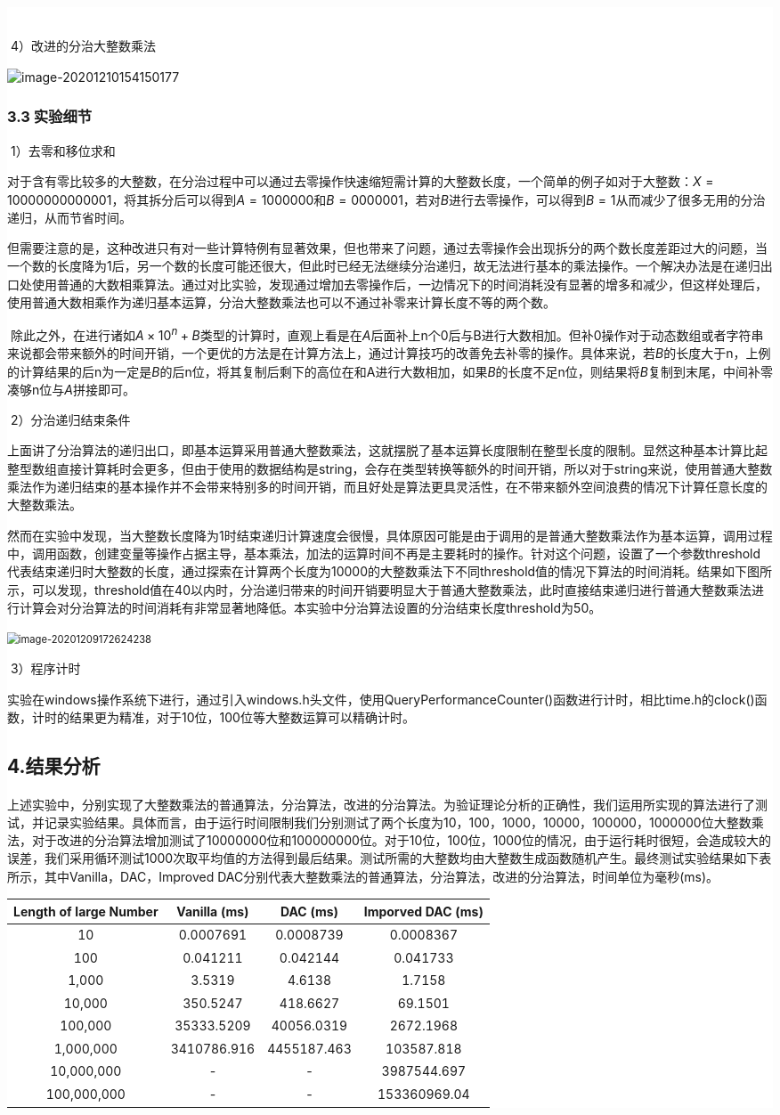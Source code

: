 ​		

​		4）改进的分治大整数乘法

![image-20201210154150177](C:\Users\tao\AppData\Roaming\Typora\typora-user-images\image-20201210154150177.png)



### 3.3 实验细节

​		1）去零和移位求和

​		对于含有零比较多的大整数，在分治过程中可以通过去零操作快速缩短需计算的大整数长度，一个简单的例子如对于大整数：$X=10000000000001$，将其拆分后可以得到$A=1000000$和$B=0000001$，若对$B$进行去零操作，可以得到$B=1$从而减少了很多无用的分治递归，从而节省时间。

​		但需要注意的是，这种改进只有对一些计算特例有显著效果，但也带来了问题，通过去零操作会出现拆分的两个数长度差距过大的问题，当一个数的长度降为1后，另一个数的长度可能还很大，但此时已经无法继续分治递归，故无法进行基本的乘法操作。一个解决办法是在递归出口处使用普通的大数相乘算法。通过对比实验，发现通过增加去零操作后，一边情况下的时间消耗没有显著的增多和减少，但这样处理后，使用普通大数相乘作为递归基本运算，分治大整数乘法也可以不通过补零来计算长度不等的两个数。

​		除此之外，在进行诸如$A\times10^n+B$类型的计算时，直观上看是在$A$后面补上n个0后与B进行大数相加。但补0操作对于动态数组或者字符串来说都会带来额外的时间开销，一个更优的方法是在计算方法上，通过计算技巧的改善免去补零的操作。具体来说，若$B$的长度大于n，上例的计算结果的后n为一定是$B$的后n位，将其复制后剩下的高位在和A进行大数相加，如果$B$的长度不足n位，则结果将$B$复制到末尾，中间补零凑够n位与$A$拼接即可。

​		2）分治递归结束条件

​		上面讲了分治算法的递归出口，即基本运算采用普通大整数乘法，这就摆脱了基本运算长度限制在整型长度的限制。显然这种基本计算比起整型数组直接计算耗时会更多，但由于使用的数据结构是string，会存在类型转换等额外的时间开销，所以对于string来说，使用普通大整数乘法作为递归结束的基本操作并不会带来特别多的时间开销，而且好处是算法更具灵活性，在不带来额外空间浪费的情况下计算任意长度的大整数乘法。

​		然而在实验中发现，当大整数长度降为1时结束递归计算速度会很慢，具体原因可能是由于调用的是普通大整数乘法作为基本运算，调用过程中，调用函数，创建变量等操作占据主导，基本乘法，加法的运算时间不再是主要耗时的操作。针对这个问题，设置了一个参数threshold代表结束递归时大整数的长度，通过探索在计算两个长度为10000的大整数乘法下不同threshold值的情况下算法的时间消耗。结果如下图所示，可以发现，threshold值在40以内时，分治递归带来的时间开销要明显大于普通大整数乘法，此时直接结束递归进行普通大整数乘法进行计算会对分治算法的时间消耗有非常显著地降低。本实验中分治算法设置的分治结束长度threshold为50。

<img src="./image-20201209172624238.png" alt="image-20201209172624238" style="zoom:80%;" />

​		3）程序计时

​		实验在windows操作系统下进行，通过引入windows.h头文件，使用QueryPerformanceCounter()函数进行计时，相比time.h的clock()函数，计时的结果更为精准，对于10位，100位等大整数运算可以精确计时。

## 4.结果分析

​		上述实验中，分别实现了大整数乘法的普通算法，分治算法，改进的分治算法。为验证理论分析的正确性，我们运用所实现的算法进行了测试，并记录实验结果。具体而言，由于运行时间限制我们分别测试了两个长度为10，100，1000，10000，100000，1000000位大整数乘法，对于改进的分治算法增加测试了10000000位和100000000位。对于10位，100位，1000位的情况，由于运行耗时很短，会造成较大的误差，我们采用循环测试1000次取平均值的方法得到最后结果。测试所需的大整数均由大整数生成函数随机产生。最终测试实验结果如下表所示，其中Vanilla，DAC，Improved DAC分别代表大整数乘法的普通算法，分治算法，改进的分治算法，时间单位为毫秒(ms)。

| Length of large Number | Vanilla (ms) |  DAC (ms)   | Imporved DAC (ms) |
| :--------------------: | :----------: | :---------: | :---------------: |
|           10           |  0.0007691   |  0.0008739  |     0.0008367     |
|          100           |   0.041211   |  0.042144   |     0.041733      |
|         1,000          |    3.5319    |   4.6138    |      1.7158       |
|         10,000         |   350.5247   |  418.6627   |      69.1501      |
|        100,000         |  35333.5209  | 40056.0319  |     2672.1968     |
|       1,000,000        | 3410786.916  | 4455187.463 |    103587.818     |
|       10,000,000       |      -       |      -      |    3987544.697    |
|      100,000,000       |      -       |      -      |   153360969.04    |
